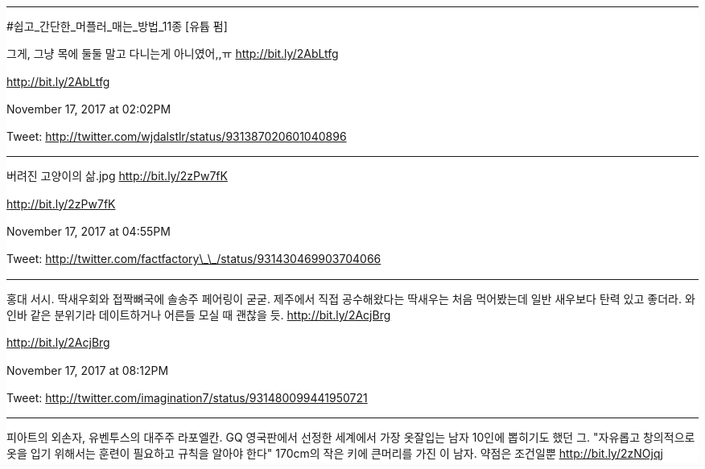 
----------------------------------



\#쉽고\_간단한\_머플러\_매는\_방법\_11종 \[유튭 펌\]



그게, 그냥 목에 둘둘 말고 다니는게 아니였어,,ㅠ http://bit.ly/2AbLtfg



http://bit.ly/2AbLtfg



November 17, 2017 at 02:02PM



Tweet: http://twitter.com/wjdalstlr/status/931387020601040896



----------------------------------



버려진 고양이의 삶.jpg http://bit.ly/2zPw7fK



http://bit.ly/2zPw7fK



November 17, 2017 at 04:55PM



Tweet: http://twitter.com/factfactory\_\_/status/931430469903704066



----------------------------------



홍대 서시. 딱새우회와 접짝뼈국에 솔송주 페어링이 굳굳. 제주에서 직접 공수해왔다는 딱새우는 처음 먹어봤는데 일반 새우보다 탄력 있고 좋더라. 와인바 같은 분위기라 데이트하거나 어른들 모실 때 괜찮을 듯. http://bit.ly/2AcjBrg



http://bit.ly/2AcjBrg



November 17, 2017 at 08:12PM



Tweet: http://twitter.com/imagination7/status/931480099441950721



----------------------------------



피아트의 외손자, 유벤투스의 대주주 라포엘칸. GQ 영국판에서 선정한 세계에서 가장 옷잘입는 남자 10인에 뽑히기도 했던 그. "자유롭고 창의적으로 옷을 입기 위해서는 훈련이 필요하고 규칙을 알아야 한다" 170cm의 작은 키에 큰머리를 가진 이 남자. 약점은 조건일뿐 http://bit.ly/2zNOjqj



